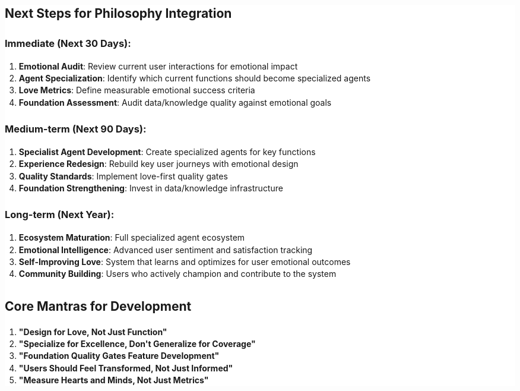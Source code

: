 ## **Next Steps for Philosophy Integration**

### **Immediate (Next 30 Days)**:
1. **Emotional Audit**: Review current user interactions for emotional impact
2. **Agent Specialization**: Identify which current functions should become specialized agents
3. **Love Metrics**: Define measurable emotional success criteria
4. **Foundation Assessment**: Audit data/knowledge quality against emotional goals

### **Medium-term (Next 90 Days)**:
1. **Specialist Agent Development**: Create specialized agents for key functions
2. **Experience Redesign**: Rebuild key user journeys with emotional design
3. **Quality Standards**: Implement love-first quality gates
4. **Foundation Strengthening**: Invest in data/knowledge infrastructure

### **Long-term (Next Year)**:
1. **Ecosystem Maturation**: Full specialized agent ecosystem
2. **Emotional Intelligence**: Advanced user sentiment and satisfaction tracking
3. **Self-Improving Love**: System that learns and optimizes for user emotional outcomes
4. **Community Building**: Users who actively champion and contribute to the system

## **Core Mantras for Development**

1. **"Design for Love, Not Just Function"**
2. **"Specialize for Excellence, Don't Generalize for Coverage"**
3. **"Foundation Quality Gates Feature Development"**
4. **"Users Should Feel Transformed, Not Just Informed"**
5. **"Measure Hearts and Minds, Not Just Metrics"**